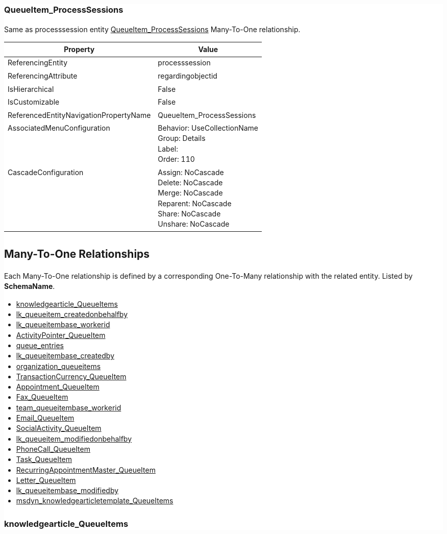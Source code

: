 
### <a name="BKMK_QueueItem_ProcessSessions"></a> QueueItem_ProcessSessions

Same as processsession entity [QueueItem_ProcessSessions](processsession.md#BKMK_QueueItem_ProcessSessions) Many-To-One relationship.

|Property|Value|
|--------|-----|
|ReferencingEntity|processsession|
|ReferencingAttribute|regardingobjectid|
|IsHierarchical|False|
|IsCustomizable|False|
|ReferencedEntityNavigationPropertyName|QueueItem_ProcessSessions|
|AssociatedMenuConfiguration|Behavior: UseCollectionName<br />Group: Details<br />Label: <br />Order: 110|
|CascadeConfiguration|Assign: NoCascade<br />Delete: NoCascade<br />Merge: NoCascade<br />Reparent: NoCascade<br />Share: NoCascade<br />Unshare: NoCascade|

<a name="manytoone"></a>

## Many-To-One Relationships

Each Many-To-One relationship is defined by a corresponding One-To-Many relationship with the related entity. Listed by **SchemaName**.

- [knowledgearticle_QueueItems](#BKMK_knowledgearticle_QueueItems)
- [lk_queueitem_createdonbehalfby](#BKMK_lk_queueitem_createdonbehalfby)
- [lk_queueitembase_workerid](#BKMK_lk_queueitembase_workerid)
- [ActivityPointer_QueueItem](#BKMK_ActivityPointer_QueueItem)
- [queue_entries](#BKMK_queue_entries)
- [lk_queueitembase_createdby](#BKMK_lk_queueitembase_createdby)
- [organization_queueitems](#BKMK_organization_queueitems)
- [TransactionCurrency_QueueItem](#BKMK_TransactionCurrency_QueueItem)
- [Appointment_QueueItem](#BKMK_Appointment_QueueItem)
- [Fax_QueueItem](#BKMK_Fax_QueueItem)
- [team_queueitembase_workerid](#BKMK_team_queueitembase_workerid)
- [Email_QueueItem](#BKMK_Email_QueueItem)
- [SocialActivity_QueueItem](#BKMK_SocialActivity_QueueItem)
- [lk_queueitem_modifiedonbehalfby](#BKMK_lk_queueitem_modifiedonbehalfby)
- [PhoneCall_QueueItem](#BKMK_PhoneCall_QueueItem)
- [Task_QueueItem](#BKMK_Task_QueueItem)
- [RecurringAppointmentMaster_QueueItem](#BKMK_RecurringAppointmentMaster_QueueItem)
- [Letter_QueueItem](#BKMK_Letter_QueueItem)
- [lk_queueitembase_modifiedby](#BKMK_lk_queueitembase_modifiedby)
- [msdyn_knowledgearticletemplate_QueueItems](#BKMK_msdyn_knowledgearticletemplate_QueueItems)


### <a name="BKMK_knowledgearticle_QueueItems"></a> knowledgearticle_QueueItems
